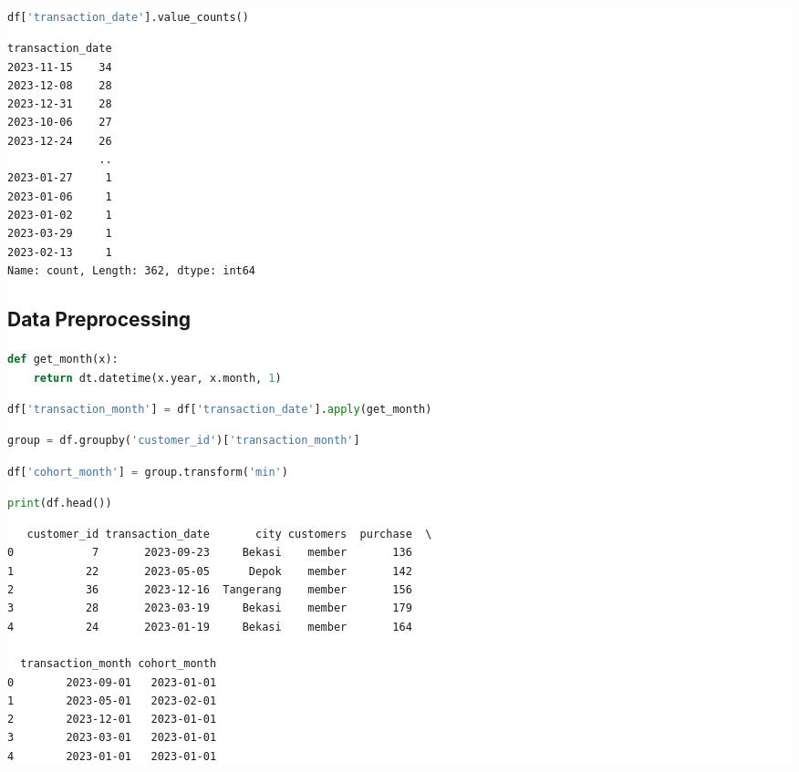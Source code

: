 


```python
df['transaction_date'].value_counts()
```




    transaction_date
    2023-11-15    34
    2023-12-08    28
    2023-12-31    28
    2023-10-06    27
    2023-12-24    26
                  ..
    2023-01-27     1
    2023-01-06     1
    2023-01-02     1
    2023-03-29     1
    2023-02-13     1
    Name: count, Length: 362, dtype: int64



## Data Preprocessing


```python
def get_month(x):
    return dt.datetime(x.year, x.month, 1)
```


```python
df['transaction_month'] = df['transaction_date'].apply(get_month)
```


```python
group = df.groupby('customer_id')['transaction_month']
```


```python
df['cohort_month'] = group.transform('min')
```


```python
print(df.head())
```

       customer_id transaction_date       city customers  purchase  \
    0            7       2023-09-23     Bekasi    member       136   
    1           22       2023-05-05      Depok    member       142   
    2           36       2023-12-16  Tangerang    member       156   
    3           28       2023-03-19     Bekasi    member       179   
    4           24       2023-01-19     Bekasi    member       164   
    
      transaction_month cohort_month  
    0        2023-09-01   2023-01-01  
    1        2023-05-01   2023-02-01  
    2        2023-12-01   2023-01-01  
    3        2023-03-01   2023-01-01  
    4        2023-01-01   2023-01-01  
    